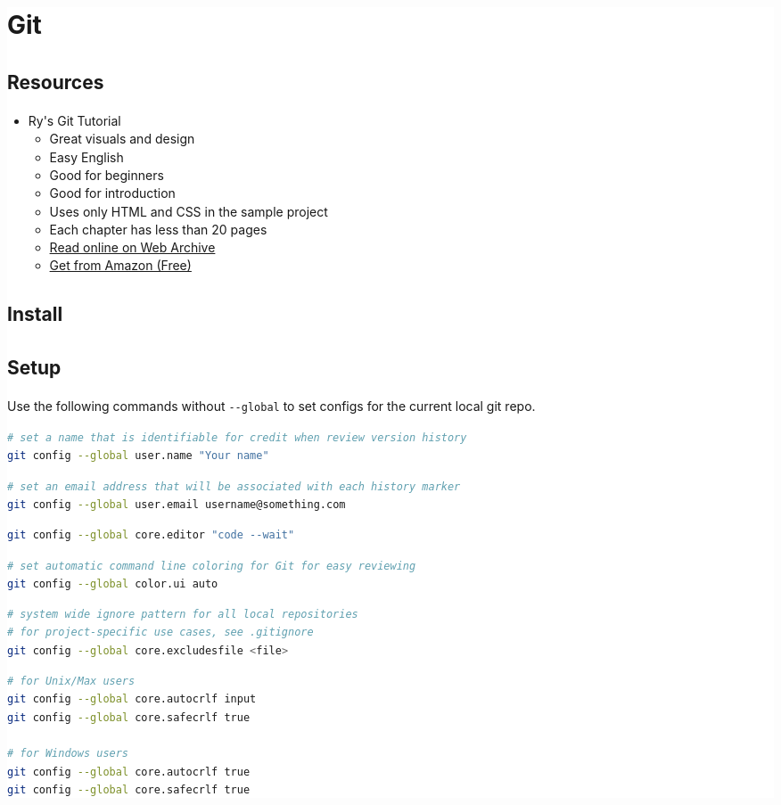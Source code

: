 # Git

## Resources

- Ry's Git Tutorial
  - Great visuals and design
  - Easy English
  - Good for beginners
  - Good for introduction
  - Uses only HTML and CSS in the sample project
  - Each chapter has less than 20 pages
  - [Read online on Web Archive](https://web.archive.org/web/20161121145251/http://rypress.com/tutorials/git/)
  - [Get from Amazon (Free)](https://www.amazon.com/Rys-Git-Tutorial-Ryan-Hodson-ebook/dp/B00QFIA5OC)

## Install

## Setup

Use the following commands without `--global` to set configs for the current local git repo.

```bash
# set a name that is identifiable for credit when review version history
git config --global user.name "Your name"
```

```bash
# set an email address that will be associated with each history marker
git config --global user.email username@something.com
```

```bash
git config --global core.editor "code --wait"
```

```bash
# set automatic command line coloring for Git for easy reviewing
git config --global color.ui auto
```

```bash
# system wide ignore pattern for all local repositories
# for project-specific use cases, see .gitignore
git config --global core.excludesfile <file>
```

```bash
# for Unix/Max users
git config --global core.autocrlf input
git config --global core.safecrlf true

# for Windows users
git config --global core.autocrlf true
git config --global core.safecrlf true
```
